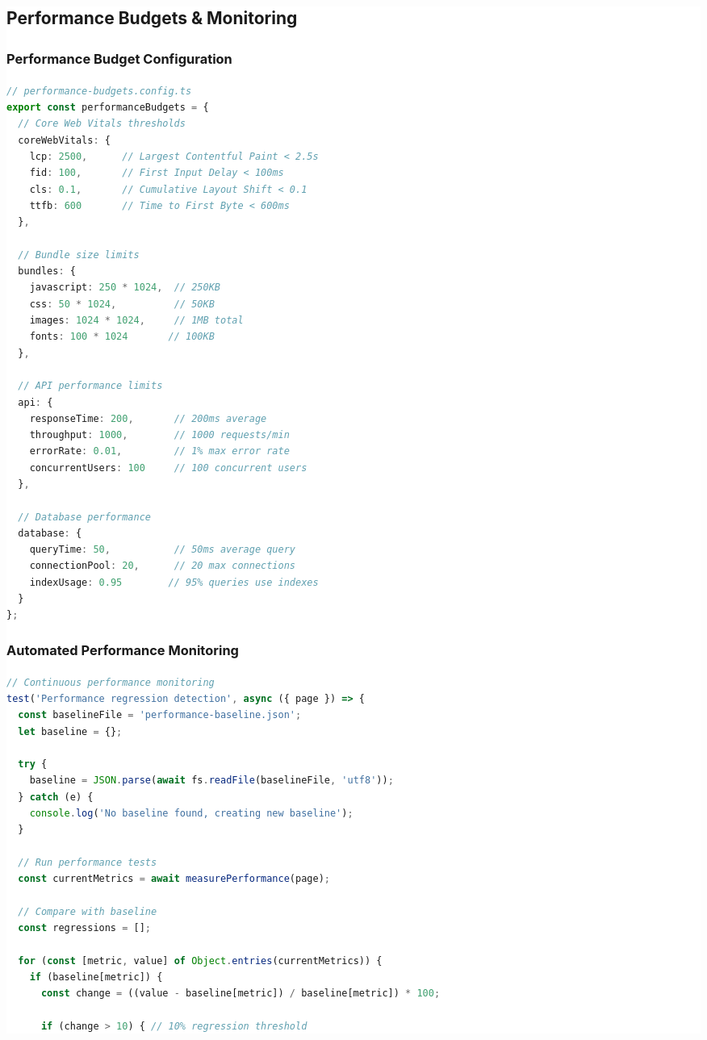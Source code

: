 ## Performance Budgets & Monitoring

### Performance Budget Configuration
```typescript
// performance-budgets.config.ts
export const performanceBudgets = {
  // Core Web Vitals thresholds
  coreWebVitals: {
    lcp: 2500,      // Largest Contentful Paint < 2.5s
    fid: 100,       // First Input Delay < 100ms
    cls: 0.1,       // Cumulative Layout Shift < 0.1
    ttfb: 600       // Time to First Byte < 600ms
  },
  
  // Bundle size limits
  bundles: {
    javascript: 250 * 1024,  // 250KB
    css: 50 * 1024,          // 50KB
    images: 1024 * 1024,     // 1MB total
    fonts: 100 * 1024       // 100KB
  },
  
  // API performance limits
  api: {
    responseTime: 200,       // 200ms average
    throughput: 1000,        // 1000 requests/min
    errorRate: 0.01,         // 1% max error rate
    concurrentUsers: 100     // 100 concurrent users
  },
  
  // Database performance
  database: {
    queryTime: 50,           // 50ms average query
    connectionPool: 20,      // 20 max connections
    indexUsage: 0.95        // 95% queries use indexes
  }
};
```

### Automated Performance Monitoring
```javascript
// Continuous performance monitoring
test('Performance regression detection', async ({ page }) => {
  const baselineFile = 'performance-baseline.json';
  let baseline = {};
  
  try {
    baseline = JSON.parse(await fs.readFile(baselineFile, 'utf8'));
  } catch (e) {
    console.log('No baseline found, creating new baseline');
  }
  
  // Run performance tests
  const currentMetrics = await measurePerformance(page);
  
  // Compare with baseline
  const regressions = [];
  
  for (const [metric, value] of Object.entries(currentMetrics)) {
    if (baseline[metric]) {
      const change = ((value - baseline[metric]) / baseline[metric]) * 100;
      
      if (change > 10) { // 10% regression threshold
```